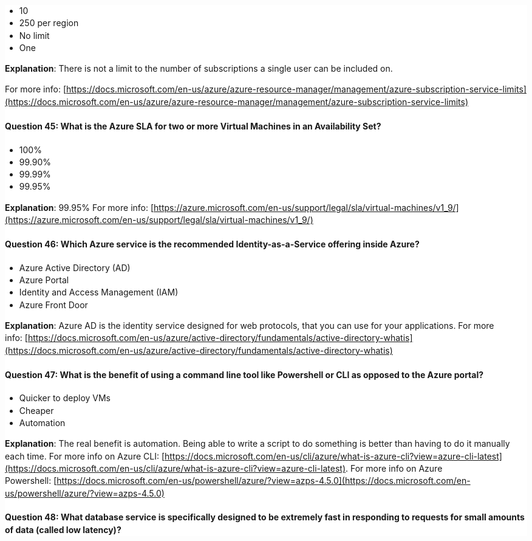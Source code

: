 - 10
- 250 per region
- No limit
- One

**Explanation**:  There is not a limit to the number of subscriptions a single user can be included on.

For more info: [https://docs.microsoft.com/en-us/azure/azure-resource-manager/management/azure-subscription-service-limits](https://docs.microsoft.com/en-us/azure/azure-resource-manager/management/azure-subscription-service-limits)

#### Question 45: What is the Azure SLA for two or more Virtual Machines in an Availability Set?

- 100%
- 99.90%
- 99.99%
- 99.95%

**Explanation**: 99.95% For more info: [https://azure.microsoft.com/en-us/support/legal/sla/virtual-machines/v1_9/](https://azure.microsoft.com/en-us/support/legal/sla/virtual-machines/v1_9/)

#### Question 46: Which Azure service is the recommended Identity-as-a-Service offering inside Azure?

- Azure Active Directory (AD)
- Azure Portal
- Identity and Access Management (IAM)
- Azure Front Door

**Explanation**:  Azure AD is the identity service designed for web protocols, that you can use for your applications. For more info: [https://docs.microsoft.com/en-us/azure/active-directory/fundamentals/active-directory-whatis](https://docs.microsoft.com/en-us/azure/active-directory/fundamentals/active-directory-whatis)

#### Question 47: What is the benefit of using a command line tool like Powershell or CLI as opposed to the Azure portal?

- Quicker to deploy VMs
- Cheaper
- Automation

**Explanation**: The real benefit is automation. Being able to write a script to do something is better than having to do it manually each time. For more info on Azure CLI: [https://docs.microsoft.com/en-us/cli/azure/what-is-azure-cli?view=azure-cli-latest](https://docs.microsoft.com/en-us/cli/azure/what-is-azure-cli?view=azure-cli-latest). For more info on Azure Powershell: [https://docs.microsoft.com/en-us/powershell/azure/?view=azps-4.5.0](https://docs.microsoft.com/en-us/powershell/azure/?view=azps-4.5.0)

#### Question 48: What database service is specifically designed to be extremely fast in responding to requests for small amounts of data (called low latency)?
